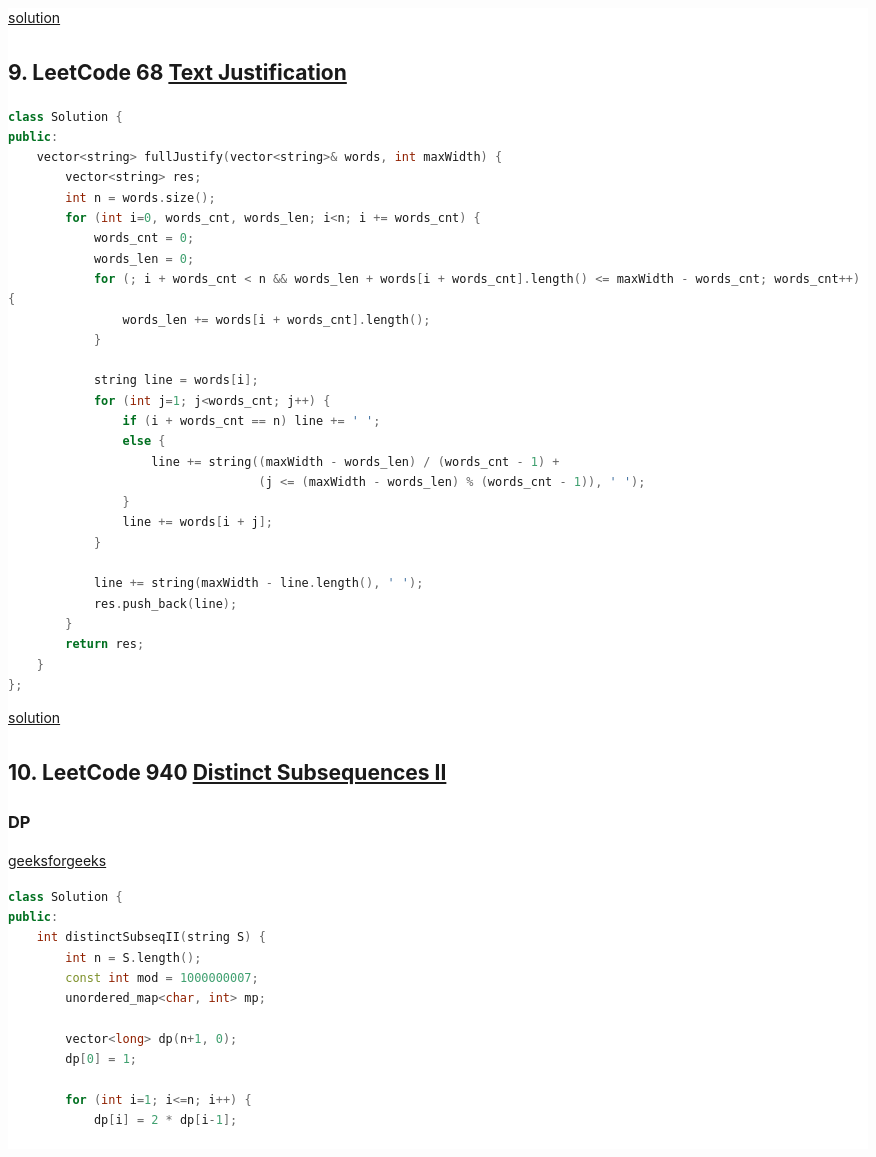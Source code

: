 [solution](https://leetcode.com/problems/interleaving-string/discuss/31948/8ms-C%2B%2B-solution-using-BFS-with-explanation)



## 9. LeetCode 68 [Text Justification](https://leetcode.com/problems/text-justification/)

```c++
class Solution {
public:
    vector<string> fullJustify(vector<string>& words, int maxWidth) {
        vector<string> res;
        int n = words.size();
        for (int i=0, words_cnt, words_len; i<n; i += words_cnt) {
            words_cnt = 0;
            words_len = 0;
            for (; i + words_cnt < n && words_len + words[i + words_cnt].length() <= maxWidth - words_cnt; words_cnt++) {
                words_len += words[i + words_cnt].length();
            }
            
            string line = words[i];
            for (int j=1; j<words_cnt; j++) {
                if (i + words_cnt == n) line += ' ';
                else {
                    line += string((maxWidth - words_len) / (words_cnt - 1) + 
                                   (j <= (maxWidth - words_len) % (words_cnt - 1)), ' ');
                }
                line += words[i + j];
            }
            
            line += string(maxWidth - line.length(), ' ');
            res.push_back(line);
        }
        return res;
    }
};
```

[solution](https://leetcode.com/problems/text-justification/discuss/24873/Share-my-concise-c%2B%2B-solution-less-than-20-lines)



## 10. LeetCode 940 [Distinct Subsequences II](https://leetcode.com/problems/distinct-subsequences-ii/)

### DP

[geeksforgeeks](https://www.geeksforgeeks.org/count-distinct-subsequences/)

```c++
class Solution {
public:
    int distinctSubseqII(string S) {
        int n = S.length();
        const int mod = 1000000007;
        unordered_map<char, int> mp;
        
        vector<long> dp(n+1, 0);
        dp[0] = 1;
        
        for (int i=1; i<=n; i++) {
            dp[i] = 2 * dp[i-1];
            
```